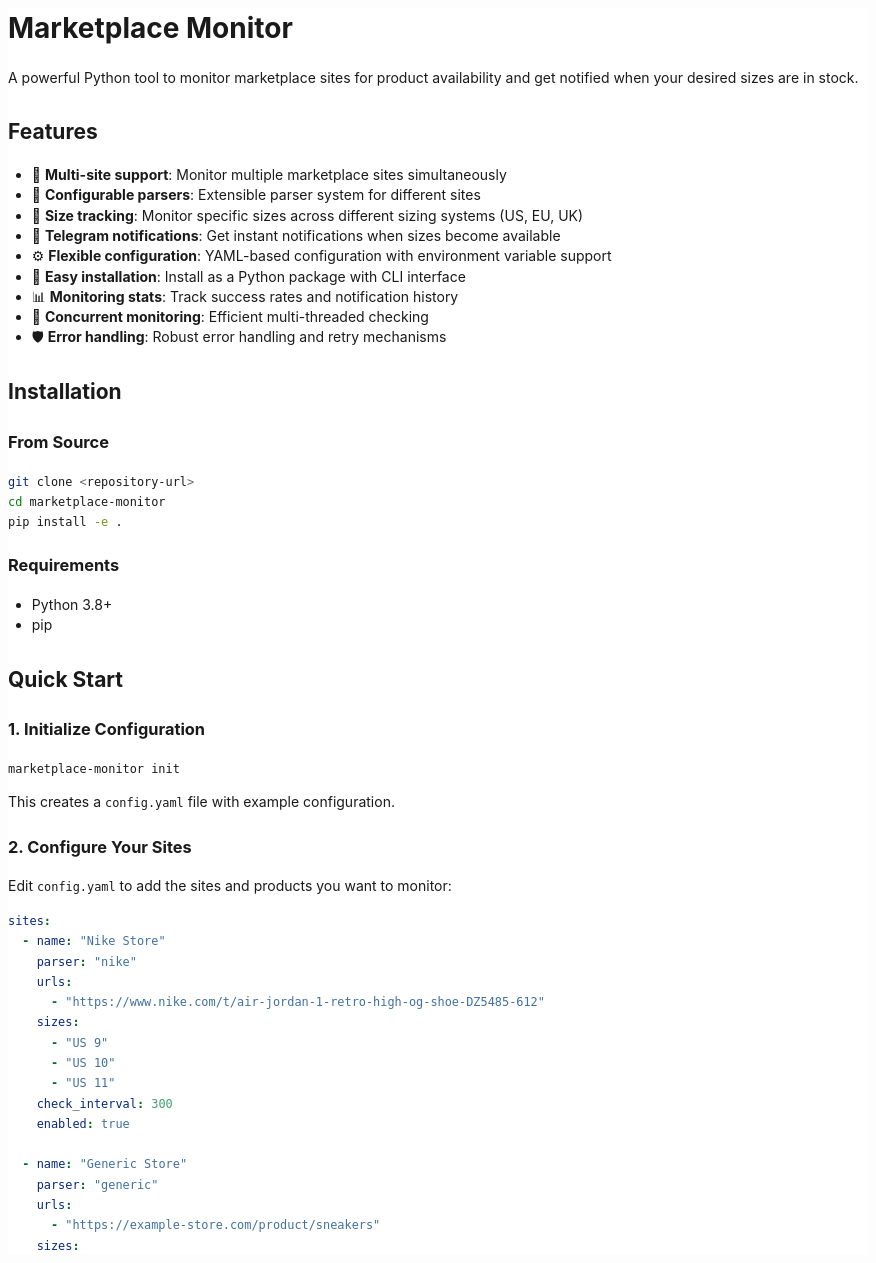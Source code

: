 # Marketplace Monitor

A powerful Python tool to monitor marketplace sites for product availability and get notified when your desired sizes are in stock.

## Features

- 🏪 **Multi-site support**: Monitor multiple marketplace sites simultaneously
- 🔧 **Configurable parsers**: Extensible parser system for different sites
- 👟 **Size tracking**: Monitor specific sizes across different sizing systems (US, EU, UK)
- 📱 **Telegram notifications**: Get instant notifications when sizes become available
- ⚙️ **Flexible configuration**: YAML-based configuration with environment variable support
- 🚀 **Easy installation**: Install as a Python package with CLI interface
- 📊 **Monitoring stats**: Track success rates and notification history
- 🔄 **Concurrent monitoring**: Efficient multi-threaded checking
- 🛡️ **Error handling**: Robust error handling and retry mechanisms

## Installation

### From Source

```bash
git clone <repository-url>
cd marketplace-monitor
pip install -e .
```

### Requirements

- Python 3.8+
- pip

## Quick Start

### 1. Initialize Configuration

```bash
marketplace-monitor init
```

This creates a `config.yaml` file with example configuration.

### 2. Configure Your Sites

Edit `config.yaml` to add the sites and products you want to monitor:

```yaml
sites:
  - name: "Nike Store"
    parser: "nike"
    urls:
      - "https://www.nike.com/t/air-jordan-1-retro-high-og-shoe-DZ5485-612"
    sizes:
      - "US 9"
      - "US 10"
      - "US 11"
    check_interval: 300
    enabled: true

  - name: "Generic Store"
    parser: "generic"
    urls:
      - "https://example-store.com/product/sneakers"
    sizes:
```